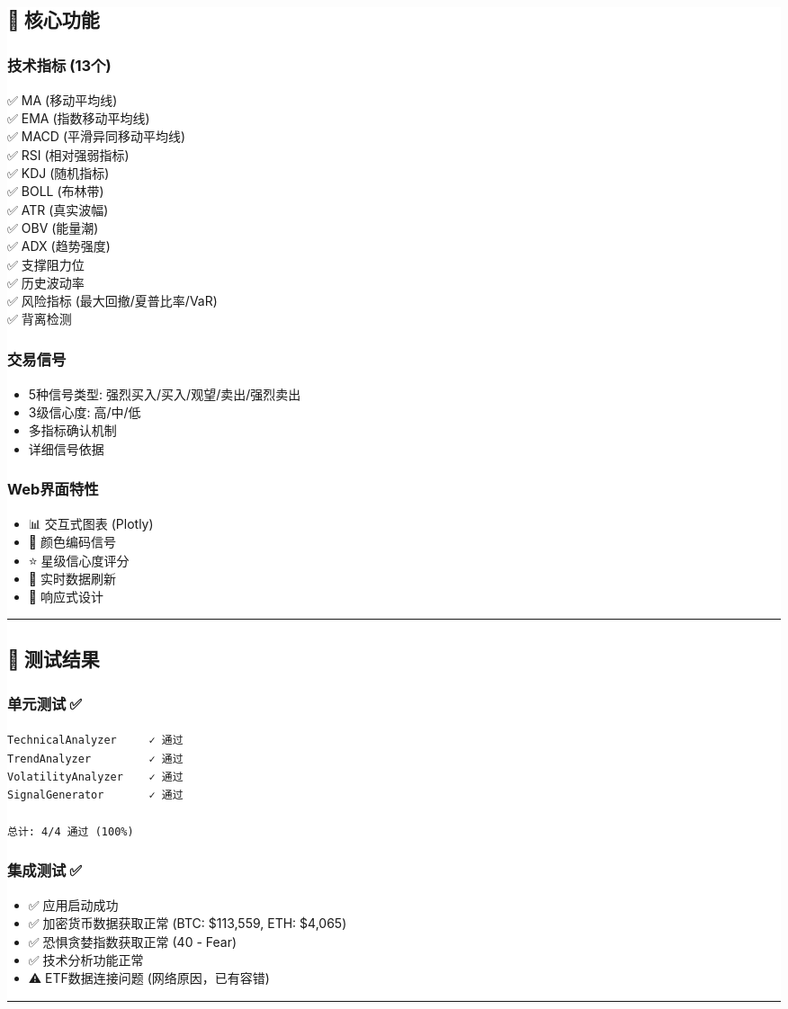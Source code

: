 ## 🎯 核心功能

### 技术指标 (13个)
✅ MA (移动平均线)  
✅ EMA (指数移动平均线)  
✅ MACD (平滑异同移动平均线)  
✅ RSI (相对强弱指标)  
✅ KDJ (随机指标)  
✅ BOLL (布林带)  
✅ ATR (真实波幅)  
✅ OBV (能量潮)  
✅ ADX (趋势强度)  
✅ 支撑阻力位  
✅ 历史波动率  
✅ 风险指标 (最大回撤/夏普比率/VaR)  
✅ 背离检测  

### 交易信号
- 5种信号类型: 强烈买入/买入/观望/卖出/强烈卖出
- 3级信心度: 高/中/低
- 多指标确认机制
- 详细信号依据

### Web界面特性
- 📊 交互式图表 (Plotly)
- 🎨 颜色编码信号
- ⭐ 星级信心度评分
- 🔄 实时数据刷新
- 📱 响应式设计

---

## 🧪 测试结果

### 单元测试 ✅
```
TechnicalAnalyzer     ✓ 通过
TrendAnalyzer         ✓ 通过
VolatilityAnalyzer    ✓ 通过
SignalGenerator       ✓ 通过

总计: 4/4 通过 (100%)
```

### 集成测试 ✅
- ✅ 应用启动成功
- ✅ 加密货币数据获取正常 (BTC: $113,559, ETH: $4,065)
- ✅ 恐惧贪婪指数获取正常 (40 - Fear)
- ✅ 技术分析功能正常
- ⚠️ ETF数据连接问题 (网络原因，已有容错)

---